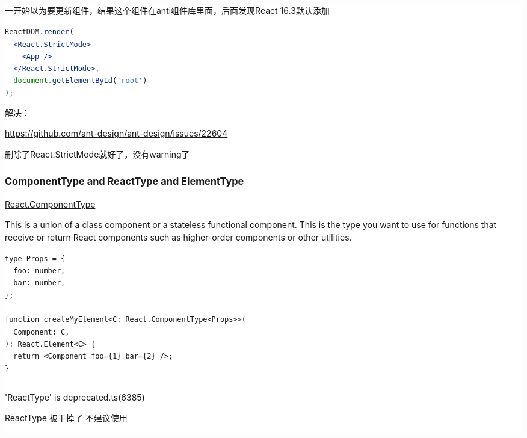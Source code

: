 

一开始以为要更新组件，结果这个组件在anti组件库里面，后面发现React 16.3默认添加

```jsx
ReactDOM.render(
  <React.StrictMode>
    <App />
  </React.StrictMode>,
  document.getElementById('root')
);
```





 

解决：

[ https://github.com/ant-design/ant-design/issues/22604 ]( https://github.com/ant-design/ant-design/issues/22604 )



删除了React.StrictMode就好了，没有warning了









### ComponentType and ReactType and ElementType

[React.ComponentType<Props> ](https://flow.org/en/docs/react/types/#toc-react-componenttype)

This is a union of a class component or a stateless functional component. This is the type you want to use for functions that receive or return React components such as higher-order components or other utilities.

```tsx
type Props = {
  foo: number,
  bar: number,
};

function createMyElement<C: React.ComponentType<Props>>(
  Component: C,
): React.Element<C> {
  return <Component foo={1} bar={2} />;
}
```

---

'ReactType' is deprecated.ts(6385)

ReactType 被干掉了 不建议使用

---
